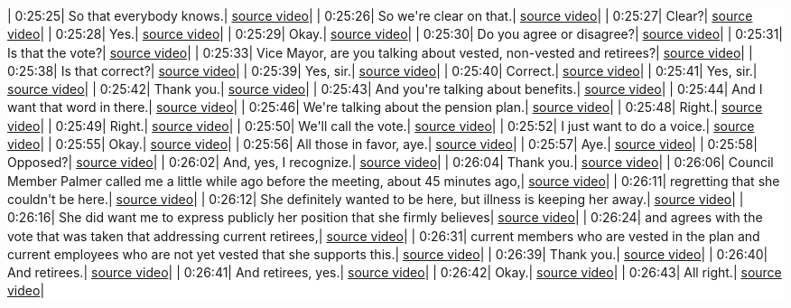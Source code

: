 | 0:25:25| So that everybody knows.| [source video](https://archive.org/details/citycouncilwsr3877120426?start=1525)|
| 0:25:26| So we're clear on that.| [source video](https://archive.org/details/citycouncilwsr3877120426?start=1526)|
| 0:25:27| Clear?| [source video](https://archive.org/details/citycouncilwsr3877120426?start=1527)|
| 0:25:28| Yes.| [source video](https://archive.org/details/citycouncilwsr3877120426?start=1528)|
| 0:25:29| Okay.| [source video](https://archive.org/details/citycouncilwsr3877120426?start=1529)|
| 0:25:30| Do you agree or disagree?| [source video](https://archive.org/details/citycouncilwsr3877120426?start=1530)|
| 0:25:31| Is that the vote?| [source video](https://archive.org/details/citycouncilwsr3877120426?start=1531)|
| 0:25:33| Vice Mayor, are you talking about vested, non-vested and retirees?| [source video](https://archive.org/details/citycouncilwsr3877120426?start=1533)|
| 0:25:38| Is that correct?| [source video](https://archive.org/details/citycouncilwsr3877120426?start=1538)|
| 0:25:39| Yes, sir.| [source video](https://archive.org/details/citycouncilwsr3877120426?start=1539)|
| 0:25:40| Correct.| [source video](https://archive.org/details/citycouncilwsr3877120426?start=1540)|
| 0:25:41| Yes, sir.| [source video](https://archive.org/details/citycouncilwsr3877120426?start=1541)|
| 0:25:42| Thank you.| [source video](https://archive.org/details/citycouncilwsr3877120426?start=1542)|
| 0:25:43| And you're talking about benefits.| [source video](https://archive.org/details/citycouncilwsr3877120426?start=1543)|
| 0:25:44| And I want that word in there.| [source video](https://archive.org/details/citycouncilwsr3877120426?start=1544)|
| 0:25:46| We're talking about the pension plan.| [source video](https://archive.org/details/citycouncilwsr3877120426?start=1546)|
| 0:25:48| Right.| [source video](https://archive.org/details/citycouncilwsr3877120426?start=1548)|
| 0:25:49| Right.| [source video](https://archive.org/details/citycouncilwsr3877120426?start=1549)|
| 0:25:50| We'll call the vote.| [source video](https://archive.org/details/citycouncilwsr3877120426?start=1550)|
| 0:25:52| I just want to do a voice.| [source video](https://archive.org/details/citycouncilwsr3877120426?start=1552)|
| 0:25:55| Okay.| [source video](https://archive.org/details/citycouncilwsr3877120426?start=1555)|
| 0:25:56| All those in favor, aye.| [source video](https://archive.org/details/citycouncilwsr3877120426?start=1556)|
| 0:25:57| Aye.| [source video](https://archive.org/details/citycouncilwsr3877120426?start=1557)|
| 0:25:58| Opposed?| [source video](https://archive.org/details/citycouncilwsr3877120426?start=1558)|
| 0:26:02| And, yes, I recognize.| [source video](https://archive.org/details/citycouncilwsr3877120426?start=1562)|
| 0:26:04| Thank you.| [source video](https://archive.org/details/citycouncilwsr3877120426?start=1564)|
| 0:26:06| Council Member Palmer called me a little while ago before the meeting, about 45 minutes ago,| [source video](https://archive.org/details/citycouncilwsr3877120426?start=1566)|
| 0:26:11| regretting that she couldn't be here.| [source video](https://archive.org/details/citycouncilwsr3877120426?start=1571)|
| 0:26:12| She definitely wanted to be here, but illness is keeping her away.| [source video](https://archive.org/details/citycouncilwsr3877120426?start=1572)|
| 0:26:16| She did want me to express publicly her position that she firmly believes| [source video](https://archive.org/details/citycouncilwsr3877120426?start=1576)|
| 0:26:24| and agrees with the vote that was taken that addressing current retirees,| [source video](https://archive.org/details/citycouncilwsr3877120426?start=1584)|
| 0:26:31| current members who are vested in the plan and current employees who are not yet vested that she supports this.| [source video](https://archive.org/details/citycouncilwsr3877120426?start=1591)|
| 0:26:39| Thank you.| [source video](https://archive.org/details/citycouncilwsr3877120426?start=1599)|
| 0:26:40| And retirees.| [source video](https://archive.org/details/citycouncilwsr3877120426?start=1600)|
| 0:26:41| And retirees, yes.| [source video](https://archive.org/details/citycouncilwsr3877120426?start=1601)|
| 0:26:42| Okay.| [source video](https://archive.org/details/citycouncilwsr3877120426?start=1602)|
| 0:26:43| All right.| [source video](https://archive.org/details/citycouncilwsr3877120426?start=1603)|